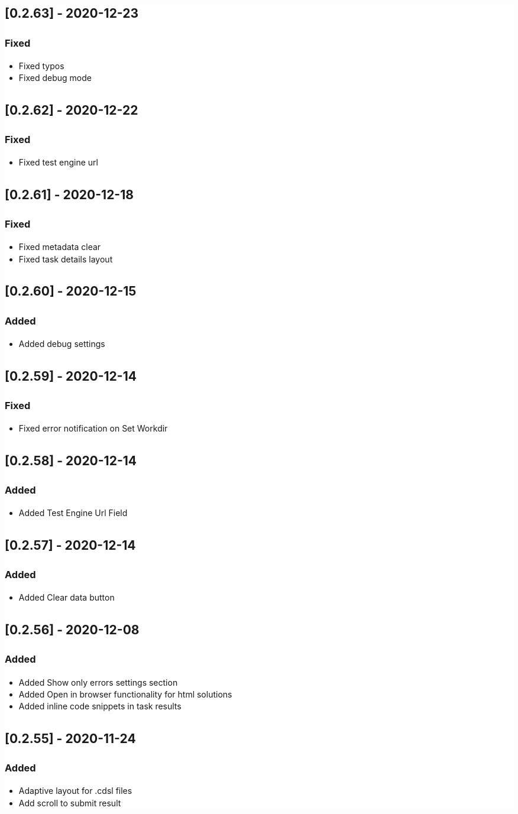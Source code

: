 ## [0.2.63] - 2020-12-23
### Fixed
- Fixed typos
- Fixed debug mode

## [0.2.62] - 2020-12-22
### Fixed
- Fixed test engine url

## [0.2.61] - 2020-12-18
### Fixed
- Fixed metadata clear
- Fixed task details layout

## [0.2.60] - 2020-12-15
### Added
- Added debug settings

## [0.2.59] - 2020-12-14
### Fixed
- Fixed error notification on Set Workdir

## [0.2.58] - 2020-12-14
### Added
- Added Test Engine Url Field

## [0.2.57] - 2020-12-14
### Added
- Added Clear data button

## [0.2.56] - 2020-12-08
### Added
- Added Show only errors settings section
- Added Open in browser functionality for html solutions
- Added inline code snippets in task results

## [0.2.55] - 2020-11-24
### Added
- Adaptive layout for .cdsl files
- Add scroll to submit result
